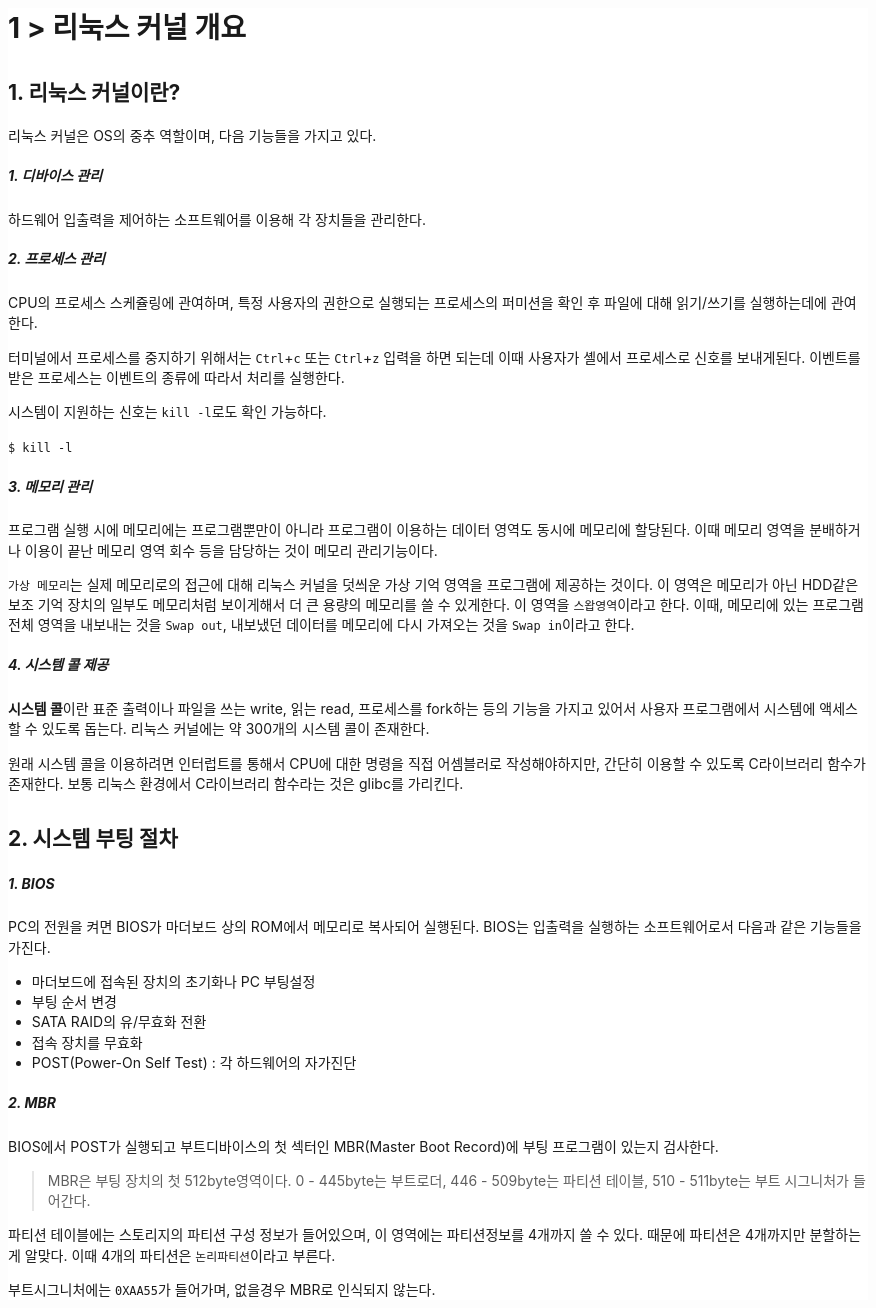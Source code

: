 # 1 > 리눅스 커널 개요
## 1. 리눅스 커널이란?
리눅스 커널은 OS의 중추 역할이며, 다음 기능들을 가지고 있다.
##### 1. 디바이스 관리
하드웨어 입출력을 제어하는 소프트웨어를 이용해 각 장치들을 관리한다.

##### 2. 프로세스 관리
CPU의 프로세스 스케쥴링에 관여하며, 특정 사용자의 권한으로 실행되는 프로세스의 퍼미션을 확인 후 파일에 대해 읽기/쓰기를 실행하는데에 관여한다.

터미널에서 프로세스를 중지하기 위해서는 `Ctrl`+`c` 또는 `Ctrl`+`z` 입력을 하면 되는데 이때 사용자가 셸에서 프로세스로 신호를 보내게된다. 이벤트를 받은 프로세스는 이벤트의 종류에 따라서 처리를 실행한다.

시스템이 지원하는 신호는 `kill -l`로도 확인 가능하다.
```
$ kill -l
```

##### 3. 메모리 관리
프로그램 실행 시에 메모리에는 프로그램뿐만이 아니라 프로그램이 이용하는 데이터 영역도 동시에 메모리에 할당된다. 이때 메모리 영역을 분배하거나 이용이 끝난 메모리 영역 회수 등을 담당하는 것이 메모리 관리기능이다.

`가상 메모리`는 실제 메모리로의 접근에 대해 리눅스 커널을 덧씌운 가상 기억 영역을 프로그램에 제공하는 것이다. 이 영역은 메모리가 아닌 HDD같은 보조 기억 장치의 일부도 메모리처럼 보이게해서 더 큰 용량의 메모리를 쓸 수 있게한다. 이 영역을 `스왑영역`이라고 한다. 이때, 메모리에 있는 프로그램 전체 영역을 내보내는 것을 `Swap out`, 내보냈던 데이터를 메모리에 다시 가져오는 것을 `Swap in`이라고 한다.

##### 4. 시스템 콜 제공
**시스템 콜**이란 표준 출력이나 파일을 쓰는 write, 읽는 read, 프로세스를 fork하는 등의 기능을 가지고 있어서 사용자 프로그램에서 시스템에 액세스할 수 있도록 돕는다. 리눅스 커널에는 약 300개의 시스템 콜이 존재한다.

원래 시스템 콜을 이용하려면 인터럽트를 통해서 CPU에 대한 명령을 직접 어셈블러로 작성해야하지만, 간단히 이용할 수 있도록 C라이브러리 함수가 존재한다. 보통 리눅스 환경에서 C라이브러리 함수라는 것은 glibc를 가리킨다.

## 2. 시스템 부팅 절차
##### 1. BIOS
PC의 전원을 켜면 BIOS가 마더보드 상의 ROM에서 메모리로 복사되어 실행된다. BIOS는 입출력을 실행하는 소프트웨어로서 다음과 같은 기능들을 가진다.

* 마더보드에 접속된 장치의 초기화나 PC 부팅설정
* 부팅 순서 변경
* SATA RAID의 유/무효화 전환
* 접속 장치를 무효화
* POST(Power-On Self Test) : 각 하드웨어의 자가진단

##### 2. MBR
BIOS에서 POST가 실행되고 부트디바이스의 첫 섹터인 MBR(Master Boot Record)에 부팅 프로그램이 있는지 검사한다.
> MBR은 부팅 장치의 첫 512byte영역이다. 0 - 445byte는 부트로더, 446 - 509byte는 파티션 테이블, 510 - 511byte는 부트 시그니처가 들어간다.

파티션 테이블에는 스토리지의 파티션 구성 정보가 들어있으며, 이 영역에는 파티션정보를 4개까지 쓸 수 있다. 때문에 파티션은 4개까지만 분할하는게 알맞다. 이때 4개의 파티션은 `논리파티션`이라고 부른다.

부트시그니처에는 `0XAA55`가 들어가며, 없을경우 MBR로 인식되지 않는다.
